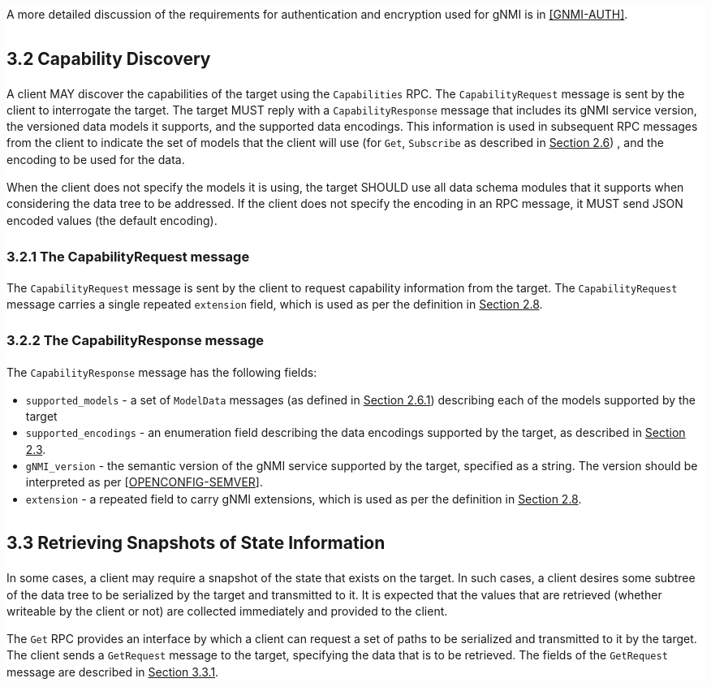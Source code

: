 A more detailed discussion of the requirements for authentication and encryption
used for gNMI is in
[[GNMI-AUTH]](https://github.com/openconfig/reference/blob/master/rpc/gnmi/gnmi-authentication.md).

## 3.2 Capability Discovery

A client MAY discover the  capabilities of the target using the `Capabilities`
RPC.  The `CapabilityRequest` message is sent by the client to interrogate the
target.   The target MUST reply with a `CapabilityResponse` message that
includes its gNMI service version, the versioned data models it supports, and
the supported data encodings.   This information is used in subsequent RPC
messages from the client to indicate the set of models that the client will use
(for `Get`, `Subscribe` as described in [Section
2.6](#26-schema-definition-models)) , and the encoding to be used for the data.

When the client does not specify the models it is using, the target SHOULD use
all data schema modules that it supports when considering the data tree to be
addressed.  If the client does not specify the encoding in an RPC message, it
MUST send JSON encoded values (the default encoding).

### 3.2.1 The CapabilityRequest message

The `CapabilityRequest` message is sent by the client to request capability
information from the target.  The `CapabilityRequest` message carries a single
repeated `extension` field, which is used as per the definition in [Section
2.8](#28-extensions-to-gnmi).

### 3.2.2 The CapabilityResponse message

The `CapabilityResponse` message has the following fields:

- `supported_models` - a set of `ModelData` messages (as defined in [Section
    2.6.1](#261-the-modeldata-message)) describing each of the models supported
    by the target
- `supported_encodings` - an enumeration field describing the data encodings
    supported by the target, as described in [Section
    2.3](#23-structured-data-types).
- `gNMI_version` - the semantic version of the gNMI service supported by the
    target, specified as a string. The version should be interpreted as per
    [[OPENCONFIG-SEMVER](http://www.openconfig.net/documentation/semantic-versioning/)].
- `extension` - a repeated field to carry gNMI extensions, which is used as
    per the definition in [Section 2.8](#28-extensions-to-gnmi).

## 3.3 Retrieving Snapshots of State Information

In some cases, a client may require a snapshot of the state that exists on the
target. In such cases, a client desires some subtree of the data tree to be
serialized by the target and transmitted to it. It is expected that the values
that are retrieved (whether writeable by the client or not) are collected
immediately and provided to the client.

The `Get` RPC provides an interface by which a client can request a set of paths
to be serialized and transmitted to it by the target. The client sends a
`GetRequest` message to the target, specifying the data that is to be retrieved.
The fields of the `GetRequest` message are described in [Section
3.3.1](#331-the-getrequest-message).
